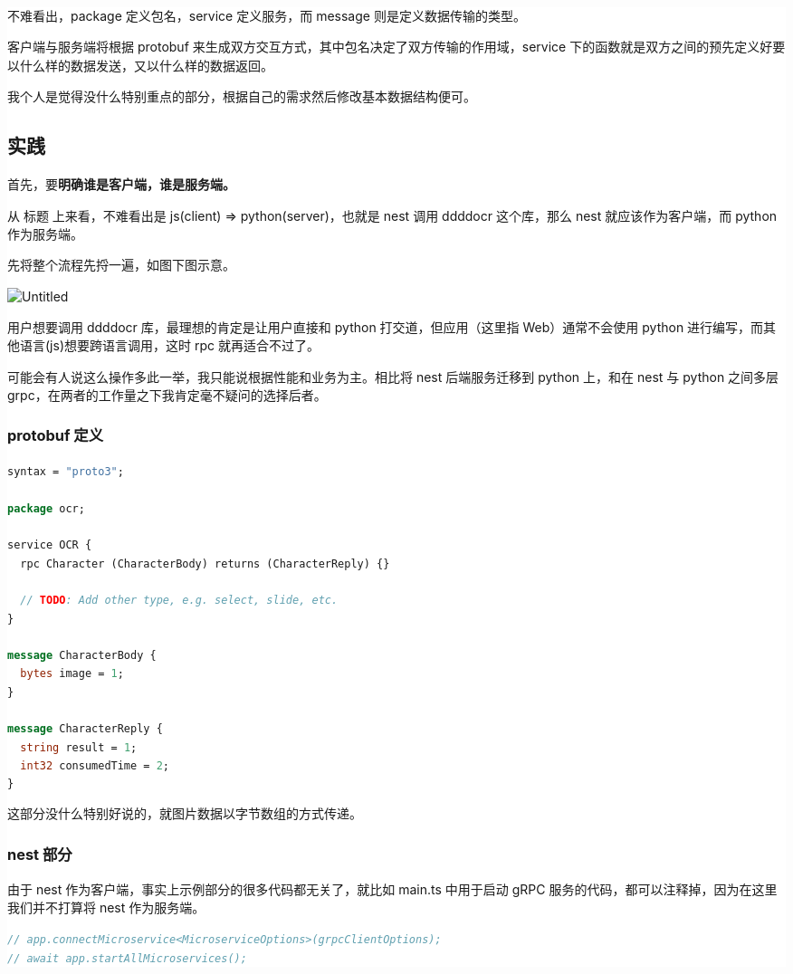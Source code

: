 不难看出，package 定义包名，service 定义服务，而 message 则是定义数据传输的类型。

客户端与服务端将根据 protobuf 来生成双方交互方式，其中包名决定了双方传输的作用域，service 下的函数就是双方之间的预先定义好要以什么样的数据发送，又以什么样的数据返回。

我个人是觉得没什么特别重点的部分，根据自己的需求然后修改基本数据结构便可。

## 实践

首先，要**明确谁是客户端，谁是服务端。**

从 标题 上来看，不难看出是 js(client) ⇒ python(server)，也就是 nest 调用 ddddocr 这个库，那么 nest 就应该作为客户端，而 python 作为服务端。

先将整个流程先捋一遍，如图下图示意。

![Untitled](https://img.lummstudio.com/202307290823594.png)

用户想要调用 ddddocr 库，最理想的肯定是让用户直接和 python 打交道，但应用（这里指 Web）通常不会使用 python 进行编写，而其他语言(js)想要跨语言调用，这时 rpc 就再适合不过了。

可能会有人说这么操作多此一举，我只能说根据性能和业务为主。相比将 nest 后端服务迁移到 python 上，和在 nest 与 python 之间多层 grpc，在两者的工作量之下我肯定毫不疑问的选择后者。

### protobuf 定义

```protobuf title='ocr.proto' icon='vscode-icons:file-type-protobuf'
syntax = "proto3";

package ocr;

service OCR {
  rpc Character (CharacterBody) returns (CharacterReply) {}

  // TODO: Add other type, e.g. select, slide, etc.
}

message CharacterBody {
  bytes image = 1;
}

message CharacterReply {
  string result = 1;
  int32 consumedTime = 2;
}
```

这部分没什么特别好说的，就图片数据以字节数组的方式传递。

### nest 部分

由于 nest 作为客户端，事实上示例部分的很多代码都无关了，就比如 main.ts 中用于启动 gRPC 服务的代码，都可以注释掉，因为在这里我们并不打算将 nest 作为服务端。

```typescript title='main.ts' icon='logos:nestjs'
// app.connectMicroservice<MicroserviceOptions>(grpcClientOptions);
// await app.startAllMicroservices();
```
